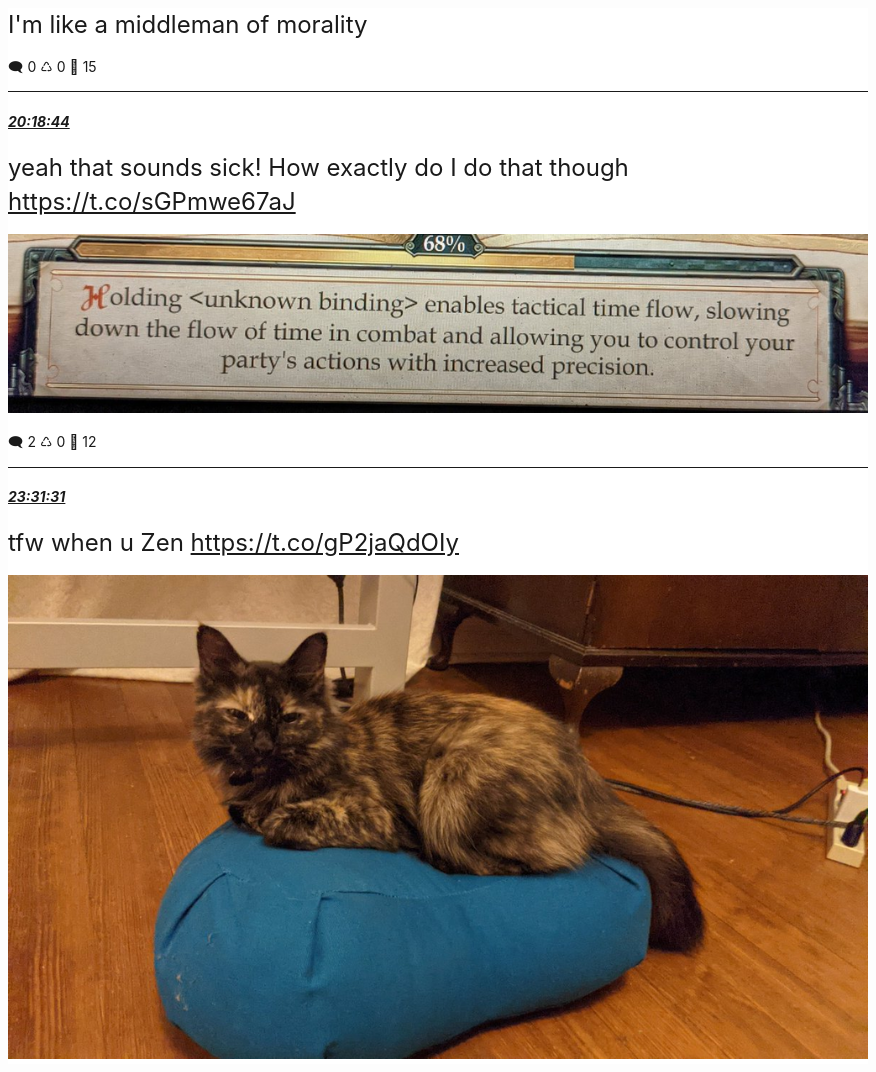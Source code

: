 <font size="5">I'm like a middleman of morality</font>



🗨️ 0 ♺ 0 🤍  15   

---
    
#### <a href = "https://twitter.com/deepfates/status/1420569450974044162">*20:18:44*</a>

<font size="5">yeah that sounds sick! How exactly do I do that though  https://t.co/sGPmwe67aJ</font>

![image from twitter](/images/from_twitter/E7bgYPSVkAIKX9l.jpg)


🗨️ 2 ♺ 0 🤍  12   

---
    
#### <a href = "https://twitter.com/deepfates/status/1420617966794670086">*23:31:31*</a>

<font size="5">tfw when u Zen  https://t.co/gP2jaQdOIy</font>

![image from twitter](/images/from_twitter/E7cMgUpVcAguHIm.jpg)
